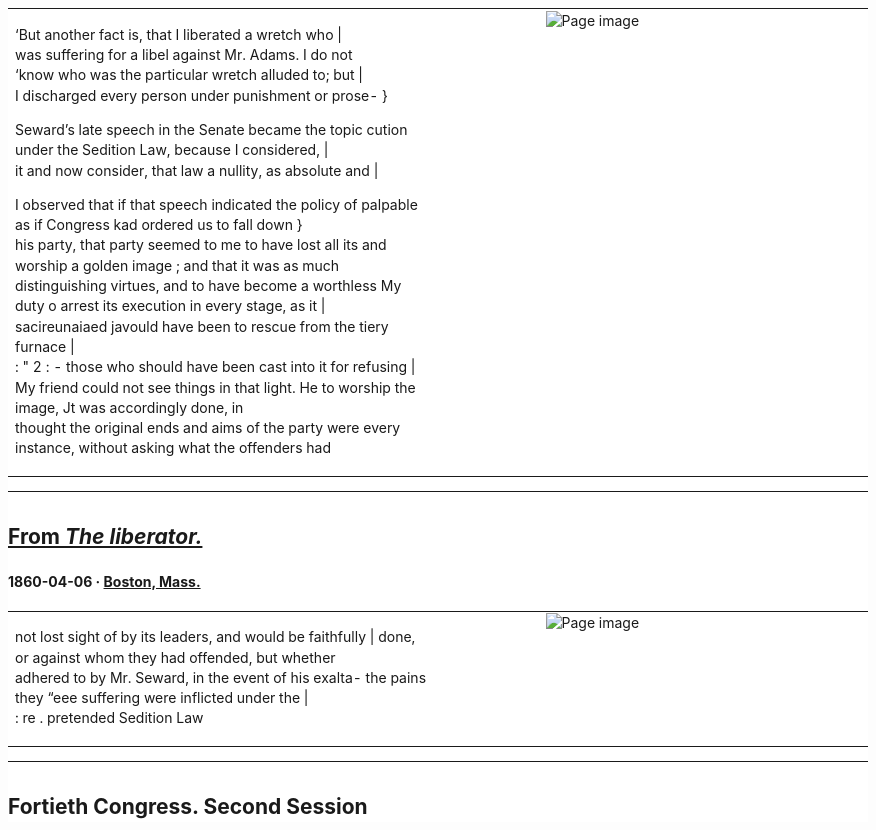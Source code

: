 <table style="width: 100%;"><tr><td style="width: 50%">

  
  
‘But another fact is, that I liberated a wretch who |  
was suffering for a libel against Mr. Adams. I do not  
‘know who was the particular wretch alluded to; but |  
I discharged every person under punishment or prose- }  
  
Seward’s late speech in the Senate became the topic cution under the Sedition Law, because I considered, |  
it and now consider, that law a nullity, as absolute and |  
  
I observed that if that speech indicated the policy of palpable as if Congress kad ordered us to fall down }  
his party, that party seemed to me to have lost all its and worship a golden image ; and that it was as much  
distinguishing virtues, and to have become a worthless My duty o arrest its execution in every stage, as it |  
sacireunaiaed javould have been to rescue from the tiery furnace |  
: &quot; 2 : - those who should have been cast into it for refusing |  
My friend could not see things in that light. He to worship the image, Jt was accordingly done, in  
thought the original ends and aims of the party were every instance, without asking what the offenders had 
</td><td style="width: 50%; max-height: 75%; margin: auto; display: block;">
<img alt="Page image" src="https://iiif.archive.org/image/iiif/2/sim_liberator_1860-04-06_30_14%2Fsim_liberator_1860-04-06_30_14_jp2.zip%2Fsim_liberator_1860-04-06_30_14_jp2%2Fsim_liberator_1860-04-06_30_14_0002.jp2/pct:21.107881136950905,54.93512511584801,28.63372093023256,5.583873957367933/600,/0/default.jpg"/>
</td>
</tr></table>

---

## [From _The liberator._](https://archive.org/details/sim_liberator_1860-04-06_30_14/page/n2/mode/1up?view=theater)

#### 1860-04-06 &middot; [Boston, Mass.](http://dbpedia.org/resource/Boston)

<table style="width: 100%;"><tr><td style="width: 50%">

  
not lost sight of by its leaders, and would be faithfully | done, or against whom they had offended, but whether  
adhered to by Mr. Seward, in the event of his exalta- the pains they “eee suffering were inflicted under the |  
: re . pretended Sedition Law
</td><td style="width: 50%; max-height: 75%; margin: auto; display: block;">
<img alt="Page image" src="https://iiif.archive.org/image/iiif/2/sim_liberator_1860-04-06_30_14%2Fsim_liberator_1860-04-06_30_14_jp2.zip%2Fsim_liberator_1860-04-06_30_14_jp2%2Fsim_liberator_1860-04-06_30_14_0002.jp2/pct:21.156330749354005,60.4147358665431,28.520671834625322,1.3206672845227063/600,/0/default.jpg"/>
</td>
</tr></table>

---

## Fortieth Congress. Second Session
